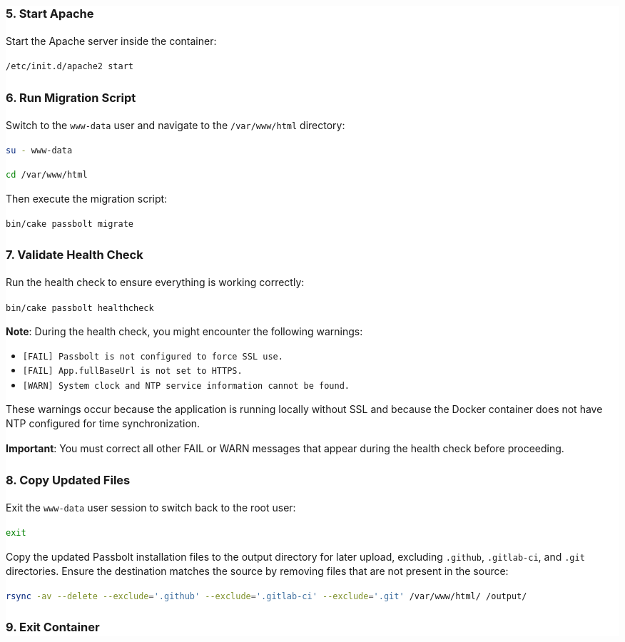 ### 5. Start Apache

Start the Apache server inside the container:
```bash
/etc/init.d/apache2 start
```

### 6. Run Migration Script

Switch to the `www-data` user and navigate to the `/var/www/html` directory:
```bash
su - www-data
```
```bash
cd /var/www/html
```

Then execute the migration script:
```bash
bin/cake passbolt migrate
```

### 7. Validate Health Check

Run the health check to ensure everything is working correctly:
```bash
bin/cake passbolt healthcheck
```

**Note**: During the health check, you might encounter the following warnings:
- `[FAIL] Passbolt is not configured to force SSL use.`
- `[FAIL] App.fullBaseUrl is not set to HTTPS.`
- `[WARN] System clock and NTP service information cannot be found.`

These warnings occur because the application is running locally without SSL and because the Docker container does not have NTP configured for time synchronization.

**Important**: You must correct all other FAIL or WARN messages that appear during the health check before proceeding.

### 8. Copy Updated Files

Exit the `www-data` user session to switch back to the root user:
```bash
exit
```

Copy the updated Passbolt installation files to the output directory for later upload, excluding `.github`, `.gitlab-ci`, and `.git` directories. Ensure the destination matches the source by removing files that are not present in the source:
```bash
rsync -av --delete --exclude='.github' --exclude='.gitlab-ci' --exclude='.git' /var/www/html/ /output/
```

### 9. Exit Container
